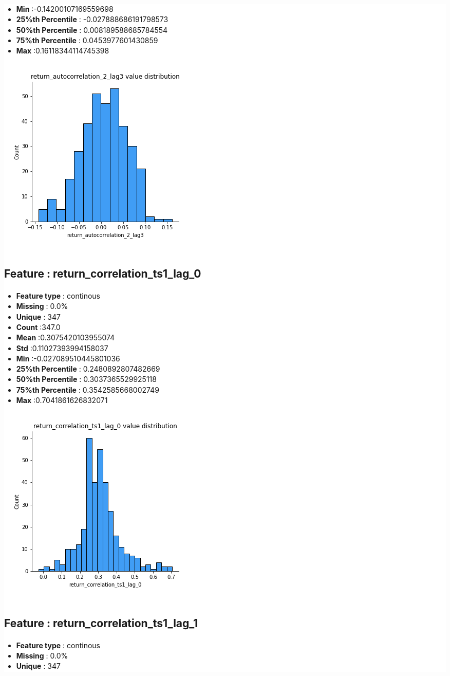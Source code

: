 - **Min** :-0.14200107169559698
- **25%th Percentile** : -0.027888686191798573
- **50%th Percentile** : 0.008189588685784554
- **75%th Percentile** : 0.0453977601430859
- **Max** :0.16118344114745398

![](return_autocorrelation_2_lag3.png)
## Feature : return_correlation_ts1_lag_0
- **Feature type** : continous
- **Missing** : 0.0%
- **Unique** : 347
- **Count** :347.0
- **Mean** :0.3075420103955074
- **Std** :0.11027393994158037
- **Min** :-0.027089510445801036
- **25%th Percentile** : 0.2480892807482669
- **50%th Percentile** : 0.3037365529925118
- **75%th Percentile** : 0.3542585668002749
- **Max** :0.7041861626832071

![](return_correlation_ts1_lag_0.png)
## Feature : return_correlation_ts1_lag_1
- **Feature type** : continous
- **Missing** : 0.0%
- **Unique** : 347
